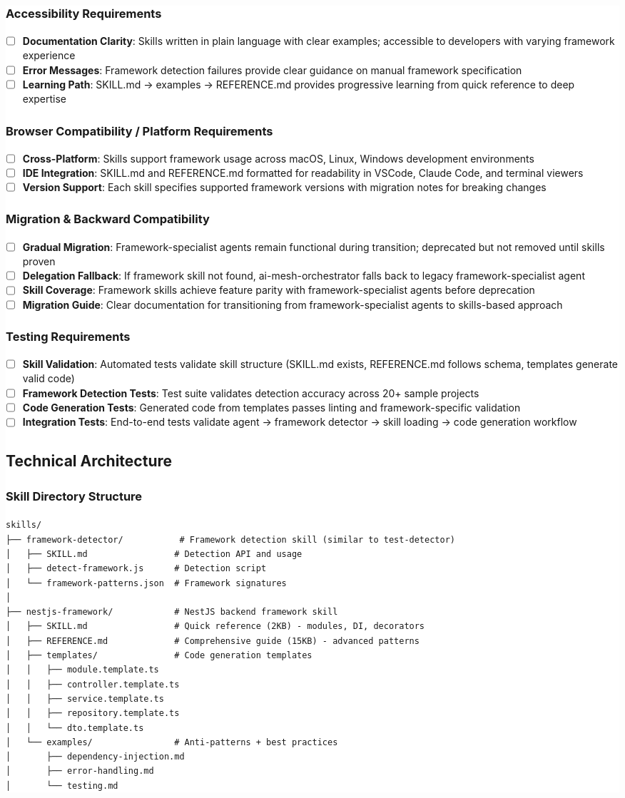 ### Accessibility Requirements

- [ ] **Documentation Clarity**: Skills written in plain language with clear examples; accessible to developers with varying framework experience
- [ ] **Error Messages**: Framework detection failures provide clear guidance on manual framework specification
- [ ] **Learning Path**: SKILL.md → examples → REFERENCE.md provides progressive learning from quick reference to deep expertise

### Browser Compatibility / Platform Requirements

- [ ] **Cross-Platform**: Skills support framework usage across macOS, Linux, Windows development environments
- [ ] **IDE Integration**: SKILL.md and REFERENCE.md formatted for readability in VSCode, Claude Code, and terminal viewers
- [ ] **Version Support**: Each skill specifies supported framework versions with migration notes for breaking changes

### Migration & Backward Compatibility

- [ ] **Gradual Migration**: Framework-specialist agents remain functional during transition; deprecated but not removed until skills proven
- [ ] **Delegation Fallback**: If framework skill not found, ai-mesh-orchestrator falls back to legacy framework-specialist agent
- [ ] **Skill Coverage**: Framework skills achieve feature parity with framework-specialist agents before deprecation
- [ ] **Migration Guide**: Clear documentation for transitioning from framework-specialist agents to skills-based approach

### Testing Requirements

- [ ] **Skill Validation**: Automated tests validate skill structure (SKILL.md exists, REFERENCE.md follows schema, templates generate valid code)
- [ ] **Framework Detection Tests**: Test suite validates detection accuracy across 20+ sample projects
- [ ] **Code Generation Tests**: Generated code from templates passes linting and framework-specific validation
- [ ] **Integration Tests**: End-to-end tests validate agent → framework detector → skill loading → code generation workflow

## Technical Architecture

### Skill Directory Structure

```
skills/
├── framework-detector/           # Framework detection skill (similar to test-detector)
│   ├── SKILL.md                 # Detection API and usage
│   ├── detect-framework.js      # Detection script
│   └── framework-patterns.json  # Framework signatures
│
├── nestjs-framework/            # NestJS backend framework skill
│   ├── SKILL.md                 # Quick reference (2KB) - modules, DI, decorators
│   ├── REFERENCE.md             # Comprehensive guide (15KB) - advanced patterns
│   ├── templates/               # Code generation templates
│   │   ├── module.template.ts
│   │   ├── controller.template.ts
│   │   ├── service.template.ts
│   │   ├── repository.template.ts
│   │   └── dto.template.ts
│   └── examples/                # Anti-patterns + best practices
│       ├── dependency-injection.md
│       ├── error-handling.md
│       └── testing.md
```